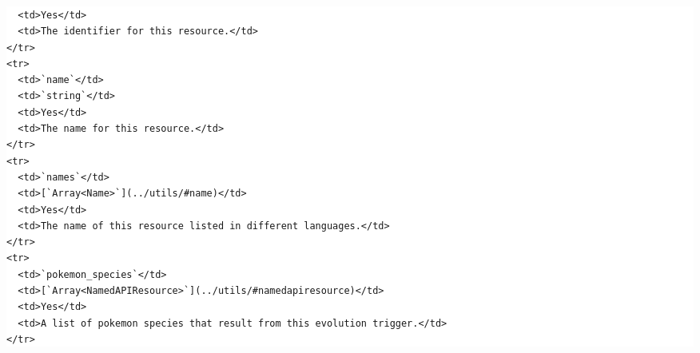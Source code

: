       <td>Yes</td>
      <td>The identifier for this resource.</td>
    </tr>
    <tr>
      <td>`name`</td>
      <td>`string`</td>
      <td>Yes</td>
      <td>The name for this resource.</td>
    </tr>
    <tr>
      <td>`names`</td>
      <td>[`Array<Name>`](../utils/#name)</td>
      <td>Yes</td>
      <td>The name of this resource listed in different languages.</td>
    </tr>
    <tr>
      <td>`pokemon_species`</td>
      <td>[`Array<NamedAPIResource>`](../utils/#namedapiresource)</td>
      <td>Yes</td>
      <td>A list of pokemon species that result from this evolution trigger.</td>
    </tr>
  </tbody>
</table>